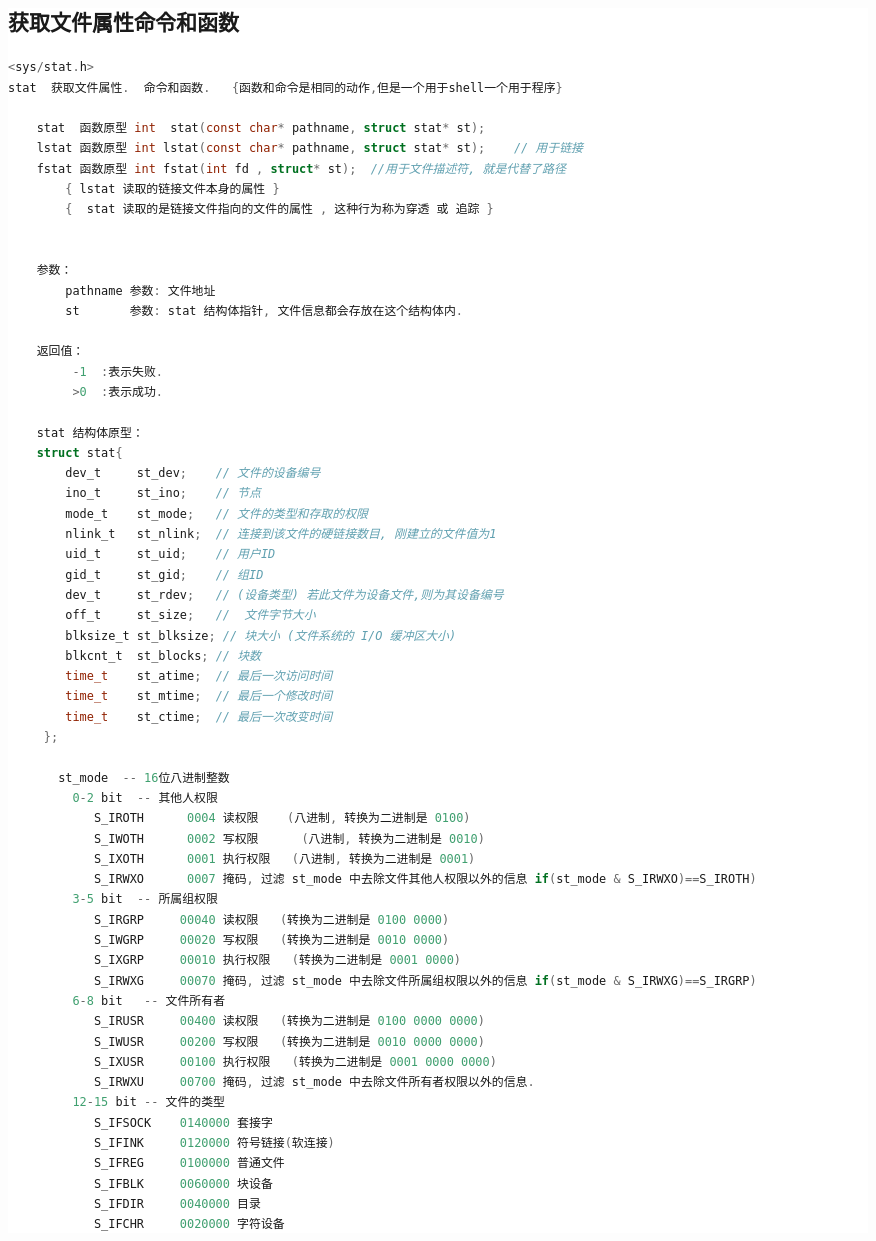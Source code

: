 



## 获取文件属性命令和函数

```c
<sys/stat.h>
stat  获取文件属性.  命令和函数.   {函数和命令是相同的动作,但是一个用于shell一个用于程序}
	
	stat  函数原型 int  stat(const char* pathname, struct stat* st);
	lstat 函数原型 int lstat(const char* pathname, struct stat* st);    // 用于链接
	fstat 函数原型 int fstat(int fd , struct* st);	//用于文件描述符, 就是代替了路径
		{ lstat 读取的链接文件本身的属性 }
		{  stat 读取的是链接文件指向的文件的属性 , 这种行为称为穿透 或 追踪 }

 
    参数： 
        pathname 参数: 文件地址
        st       参数: stat 结构体指针, 文件信息都会存放在这个结构体内.

    返回值：
         -1  :表示失败.
         >0  :表示成功.

	stat 结构体原型：
    struct stat{ 
        dev_t     st_dev;    // 文件的设备编号
        ino_t     st_ino;    // 节点
        mode_t    st_mode;   // 文件的类型和存取的权限
        nlink_t   st_nlink;  // 连接到该文件的硬链接数目, 刚建立的文件值为1
        uid_t     st_uid;    // 用户ID
        gid_t     st_gid;    // 组ID
        dev_t     st_rdev;   // (设备类型) 若此文件为设备文件,则为其设备编号
        off_t     st_size;   //  文件字节大小
        blksize_t st_blksize; // 块大小 (文件系统的 I/O 缓冲区大小)
        blkcnt_t  st_blocks; // 块数
        time_t    st_atime;  // 最后一次访问时间
        time_t    st_mtime;  // 最后一个修改时间
        time_t    st_ctime;  // 最后一次改变时间
     };

       st_mode  -- 16位八进制整数
       	 0-2 bit  -- 其他人权限
       	 	S_IROTH      0004 读权限    (八进制, 转换为二进制是 0100)
       	 	S_IWOTH      0002 写权限	   (八进制, 转换为二进制是 0010)
       	 	S_IXOTH		 0001 执行权限   (八进制, 转换为二进制是 0001)
       	 	S_IRWXO		 0007 掩码, 过滤 st_mode 中去除文件其他人权限以外的信息 if(st_mode & S_IRWXO)==S_IROTH)
       	 3-5 bit  -- 所属组权限
       	 	S_IRGRP     00040 读权限   (转换为二进制是 0100 0000)
       	 	S_IWGRP     00020 写权限   (转换为二进制是 0010 0000)
       	 	S_IXGRP     00010 执行权限   (转换为二进制是 0001 0000)
       	 	S_IRWXG     00070 掩码, 过滤 st_mode 中去除文件所属组权限以外的信息 if(st_mode & S_IRWXG)==S_IRGRP)
       	 6-8 bit   -- 文件所有者
       	    S_IRUSR	    00400 读权限   (转换为二进制是 0100 0000 0000)
       	    S_IWUSR	    00200 写权限   (转换为二进制是 0010 0000 0000)
       	    S_IXUSR	    00100 执行权限   (转换为二进制是 0001 0000 0000)
       	    S_IRWXU     00700 掩码, 过滤 st_mode 中去除文件所有者权限以外的信息.
       	 12-15 bit -- 文件的类型
       	 	S_IFSOCK    0140000 套接字
       	 	S_IFINK	    0120000 符号链接(软连接)
       	 	S_IFREG	    0100000 普通文件
       	 	S_IFBLK	    0060000 块设备
       	 	S_IFDIR		0040000 目录
       	 	S_IFCHR		0020000 字符设备
```